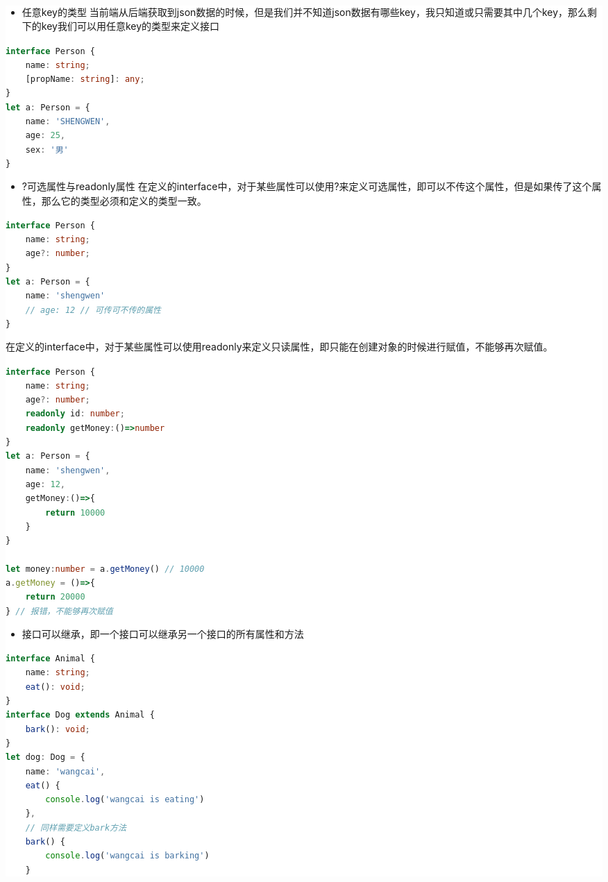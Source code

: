 - 任意key的类型
当前端从后端获取到json数据的时候，但是我们并不知道json数据有哪些key，我只知道或只需要其中几个key，那么剩下的key我们可以用任意key的类型来定义接口
```typescript
interface Person {
    name: string;
    [propName: string]: any;
}
let a: Person = {
    name: 'SHENGWEN',
    age: 25,
    sex: '男'
}
```

- ?可选属性与readonly属性
在定义的interface中，对于某些属性可以使用?来定义可选属性，即可以不传这个属性，但是如果传了这个属性，那么它的类型必须和定义的类型一致。
```typescript
interface Person {
    name: string;
    age?: number;
}
let a: Person = {
    name: 'shengwen'
    // age: 12 // 可传可不传的属性
}
```
在定义的interface中，对于某些属性可以使用readonly来定义只读属性，即只能在创建对象的时候进行赋值，不能够再次赋值。
```typescript
interface Person {
    name: string;
    age?: number;
    readonly id: number;
    readonly getMoney:()=>number
}
let a: Person = {
    name: 'shengwen',
    age: 12,
    getMoney:()=>{
        return 10000
    }
}

let money:number = a.getMoney() // 10000
a.getMoney = ()=>{
    return 20000
} // 报错，不能够再次赋值
```

- 接口可以继承，即一个接口可以继承另一个接口的所有属性和方法
```typescript
interface Animal {
    name: string;
    eat(): void;
}
interface Dog extends Animal {
    bark(): void;
}
let dog: Dog = {
    name: 'wangcai',
    eat() {
        console.log('wangcai is eating')
    },
    // 同样需要定义bark方法
    bark() {
        console.log('wangcai is barking')
    }
```